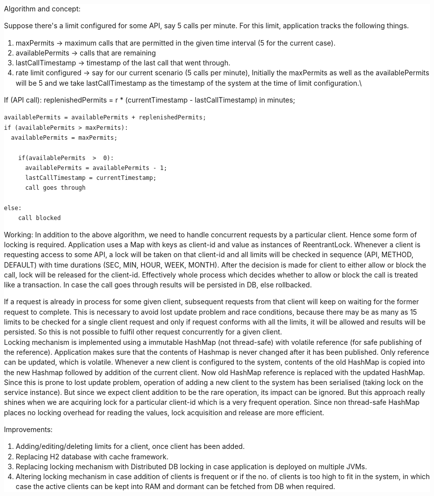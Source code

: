 Algorithm and concept:

Suppose there's a limit configured for some API, say 5 calls per minute. For this limit, application tracks the following things.
1. maxPermits -> maximum calls that are permitted in the given time interval (5 for the current case).
2. availablePermits -> calls that are remaining
3. lastCallTimestamp -> timestamp of the last call that went through.
4. rate limit configured -> say for our current scenario (5 calls per minute), Initially the maxPermits as well as the availablePermits will be 5 and we take lastCallTimestamp as the timestamp of the system at the time of limit configuration.\

If (API call):
	replenishedPermits = r * (currentTimestamp - lastCallTimestamp) in minutes;

	availablePermits = availablePermits + replenishedPermits;
	if (availablePermits > maxPermits):
	  availablePermits = maxPermits;

		if(availablePermits  >  0):
		  availablePermits = availablePermits - 1;
		  lastCallTimestamp = currentTimestamp;
		  call goes through

	else:
		call blocked

Working:
	In addition to the above algorithm, we need to handle concurrent requests by a particular client. Hence some form of locking is required. Application uses a Map with keys as client-id and value as instances of ReentrantLock. Whenever a client is requesting access to some API, a lock will be taken on that client-id and all limits will be checked in sequence (API, METHOD, DEFAULT) with time durations (SEC, MIN, HOUR, WEEK, MONTH). After the decision is made for client to either allow or block the call, lock will be released for the client-id. Effectively whole process which decides whether to allow or block the call is treated like a transaction. In case the call goes through results will be persisted in DB, else rollbacked.

If a request is already in process for some given client, subsequent requests from that client will keep on waiting for the former request to complete. This is necessary to avoid lost update problem and race conditions, because there may be as many as 15 limits to be checked for a single client request and only if request conforms with all the limits, it will be allowed and results will be persisted. So this is not possible to fulfil other request concurrently for a given client.\
Locking mechanism is implemented using a immutable HashMap (not thread-safe) with volatile reference (for safe publishing of the reference). Application makes sure that the contents of Hashmap is never changed after it has been published. Only reference can be updated, which is volatile. Whenever a new client is configured to the system, contents of the old HashMap is copied into the new Hashmap followed by addition of the current client. Now old HashMap reference is replaced with the updated HashMap. Since this is prone to lost update problem, operation of adding a new client to the system has been serialised (taking lock on the service instance). But since we expect client addition to be the rare operation, its impact can be ignored. But this approach really shines when we are acquiring lock for a particular client-id which is a very frequent operation. Since non thread-safe HashMap places no locking overhead for reading the values, lock acquisition and release are more efficient.


Improvements:
1. Adding/editing/deleting limits for a client, once client has been added.
2. Replacing H2 database with cache framework.
3. Replacing locking mechanism with Distributed DB locking in case application is deployed on multiple JVMs.
4. Altering locking mechanism in case addition of clients is frequent or if the no. of clients is too high to fit in the system, in which case the active clients can be kept into RAM and dormant can be fetched from DB when required.
